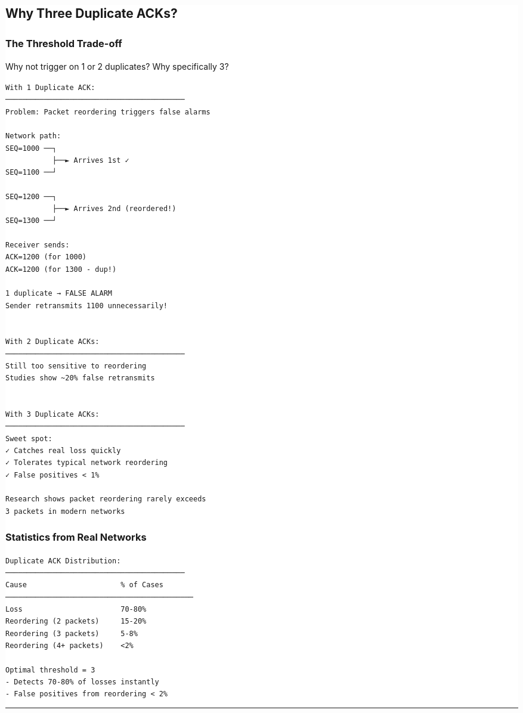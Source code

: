 
## Why Three Duplicate ACKs?

### The Threshold Trade-off

Why not trigger on 1 or 2 duplicates? Why specifically 3?

```
With 1 Duplicate ACK:
──────────────────────────────────────────
Problem: Packet reordering triggers false alarms

Network path:
SEQ=1000 ──┐
           ├──► Arrives 1st ✓
SEQ=1100 ──┘
           
SEQ=1200 ──┐
           ├──► Arrives 2nd (reordered!)
SEQ=1300 ──┘

Receiver sends:
ACK=1200 (for 1000)
ACK=1200 (for 1300 - dup!)

1 duplicate → FALSE ALARM
Sender retransmits 1100 unnecessarily!


With 2 Duplicate ACKs:
──────────────────────────────────────────
Still too sensitive to reordering
Studies show ~20% false retransmits


With 3 Duplicate ACKs:
──────────────────────────────────────────
Sweet spot:
✓ Catches real loss quickly
✓ Tolerates typical network reordering
✓ False positives < 1%

Research shows packet reordering rarely exceeds
3 packets in modern networks
```

### Statistics from Real Networks

```
Duplicate ACK Distribution:
──────────────────────────────────────────
Cause                      % of Cases
────────────────────────────────────────────
Loss                       70-80%
Reordering (2 packets)     15-20%
Reordering (3 packets)     5-8%
Reordering (4+ packets)    <2%

Optimal threshold = 3
- Detects 70-80% of losses instantly
- False positives from reordering < 2%
```

---